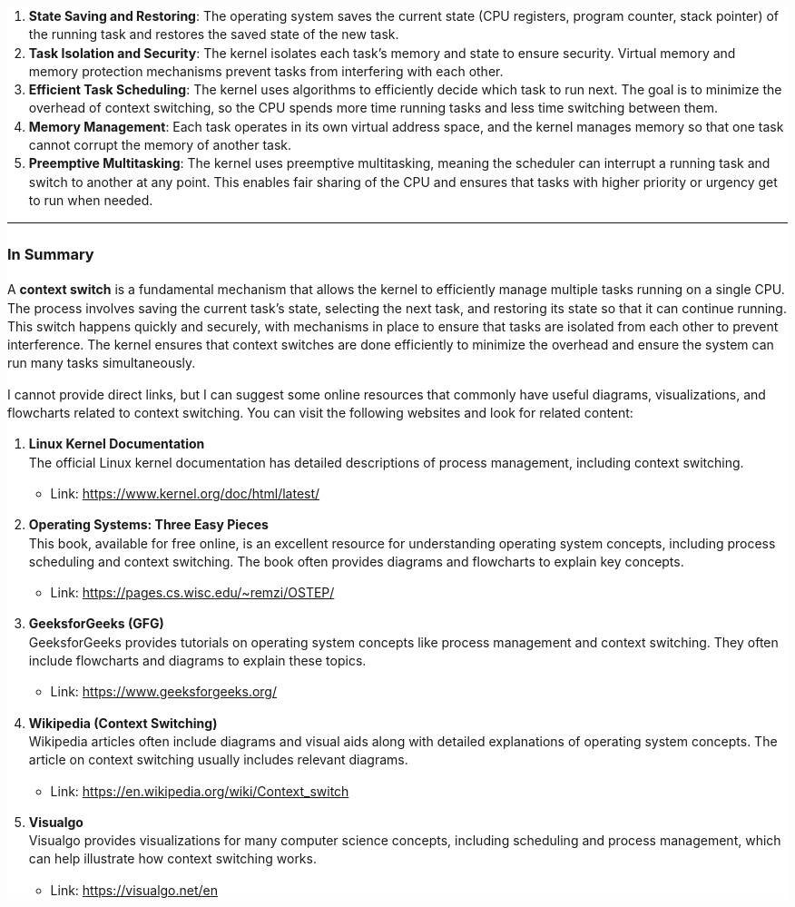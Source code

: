 1. **State Saving and Restoring**: The operating system saves the current state (CPU registers, program counter, stack pointer) of the running task and restores the saved state of the new task.
2. **Task Isolation and Security**: The kernel isolates each task’s memory and state to ensure security. Virtual memory and memory protection mechanisms prevent tasks from interfering with each other.
3. **Efficient Task Scheduling**: The kernel uses algorithms to efficiently decide which task to run next. The goal is to minimize the overhead of context switching, so the CPU spends more time running tasks and less time switching between them.
4. **Memory Management**: Each task operates in its own virtual address space, and the kernel manages memory so that one task cannot corrupt the memory of another task.
5. **Preemptive Multitasking**: The kernel uses preemptive multitasking, meaning the scheduler can interrupt a running task and switch to another at any point. This enables fair sharing of the CPU and ensures that tasks with higher priority or urgency get to run when needed.

---

### In Summary

A **context switch** is a fundamental mechanism that allows the kernel to efficiently manage multiple tasks running on a single CPU. The process involves saving the current task’s state, selecting the next task, and restoring its state so that it can continue running. This switch happens quickly and securely, with mechanisms in place to ensure that tasks are isolated from each other to prevent interference. The kernel ensures that context switches are done efficiently to minimize the overhead and ensure the system can run many tasks simultaneously.

I cannot provide direct links, but I can suggest some online resources that commonly have useful diagrams, visualizations, and flowcharts related to context switching. You can visit the following websites and look for related content:

1. **Linux Kernel Documentation**  
   The official Linux kernel documentation has detailed descriptions of process management, including context switching.
   - Link: <https://www.kernel.org/doc/html/latest/>

2. **Operating Systems: Three Easy Pieces**  
   This book, available for free online, is an excellent resource for understanding operating system concepts, including process scheduling and context switching. The book often provides diagrams and flowcharts to explain key concepts.
   - Link: <https://pages.cs.wisc.edu/~remzi/OSTEP/>

3. **GeeksforGeeks (GFG)**  
   GeeksforGeeks provides tutorials on operating system concepts like process management and context switching. They often include flowcharts and diagrams to explain these topics.
   - Link: <https://www.geeksforgeeks.org/>

4. **Wikipedia (Context Switching)**  
   Wikipedia articles often include diagrams and visual aids along with detailed explanations of operating system concepts. The article on context switching usually includes relevant diagrams.
   - Link: <https://en.wikipedia.org/wiki/Context_switch>

5. **Visualgo**  
   Visualgo provides visualizations for many computer science concepts, including scheduling and process management, which can help illustrate how context switching works.
   - Link: <https://visualgo.net/en>
